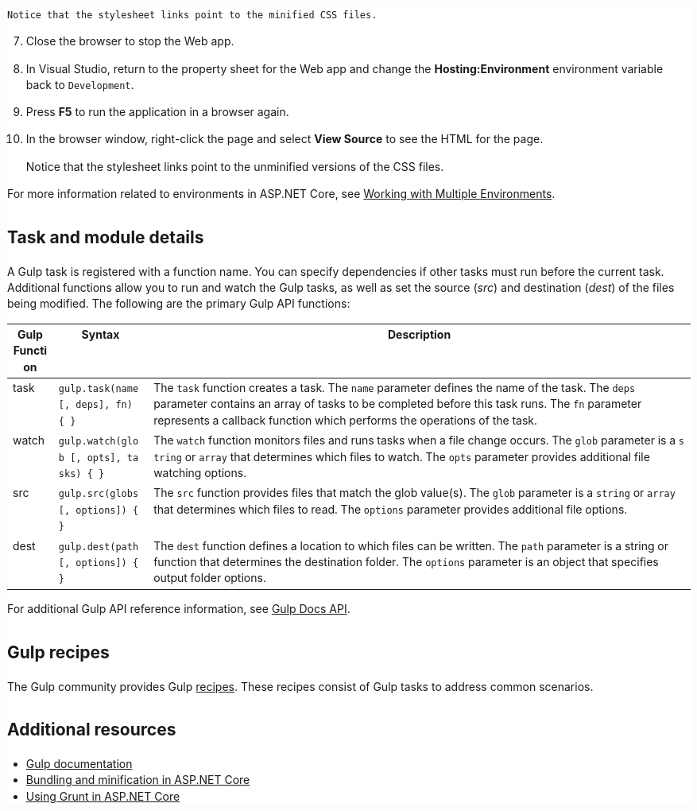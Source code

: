     Notice that the stylesheet links point to the minified CSS files.

7.  Close the browser to stop the Web app.

8.  In Visual Studio, return to the property sheet for the Web app and change the **Hosting:Environment** environment variable back to `Development`.

9.  Press **F5** to run the application in a browser again.

10. In the browser window, right-click the page and select **View Source** to see the HTML for the page.

    Notice that the stylesheet links point to the unminified versions of the CSS files.

For more information related to environments in ASP.NET Core, see [Working with Multiple Environments](../fundamentals/environments.md).

## Task and module details

A Gulp task is registered with a function name.  You can specify dependencies if other tasks must run before the current task. Additional functions allow you to run and watch the Gulp tasks, as well as set the source (*src*) and destination (*dest*) of the files being modified. The following are the primary Gulp API functions:

|Gulp Function|Syntax|Description|
|---   |--- |--- |
|task  |`gulp.task(name[, deps], fn) { }`|The `task` function creates a task. The `name` parameter defines the name of the task. The `deps` parameter contains an array of tasks to be completed before this task runs. The `fn` parameter represents a callback function which performs the operations of the task.|
|watch |`gulp.watch(glob [, opts], tasks) { }`|The `watch` function monitors files and runs tasks when a file change occurs. The `glob` parameter is a `string` or `array` that determines which files to watch. The `opts` parameter provides additional file watching options.|
|src   |`gulp.src(globs[, options]) { }`|The `src` function provides files that match the glob value(s). The `glob` parameter is a `string` or `array` that determines which files to read. The `options` parameter provides additional file options.|
|dest  |`gulp.dest(path[, options]) { }`|The `dest` function defines a location to which files can be written. The `path` parameter is a string or function that determines the destination folder. The `options` parameter is an object that specifies output folder options.|

For additional Gulp API reference information, see [Gulp Docs API](https://github.com/gulpjs/gulp/blob/master/docs/API.md).

## Gulp recipes

The Gulp community provides Gulp [recipes](https://github.com/gulpjs/gulp/blob/master/docs/recipes/README.md). These recipes consist of Gulp tasks to address common scenarios.

## Additional resources

* [Gulp documentation](https://github.com/gulpjs/gulp/blob/master/docs/README.md)
* [Bundling and minification in ASP.NET Core](bundling-and-minification.md)
* [Using Grunt in ASP.NET Core](using-grunt.md)
